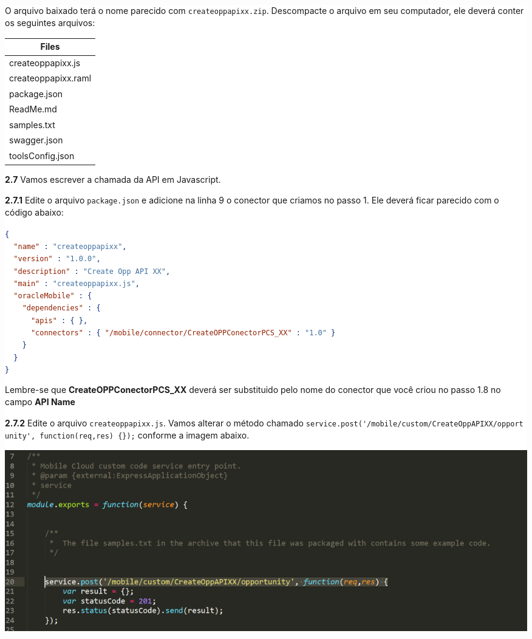 O arquivo baixado terá o nome parecido com `createoppapixx.zip`. Descompacte o arquivo em seu computador, ele deverá conter os seguintes arquivos:

| Files  |
| ------------ |
|createoppapixx.js   |
|createoppapixx.raml   |
|package.json   |
|ReadMe.md   |
|samples.txt   |
|swagger.json   |
|toolsConfig.json  |


**2.7** Vamos escrever a chamada da API em Javascript.

**2.7.1** Edite o arquivo `package.json` e adicione na linha 9 o conector que criamos no passo 1. Ele deverá ficar parecido com o código abaixo:

```json
{
  "name" : "createoppapixx",
  "version" : "1.0.0",
  "description" : "Create Opp API XX",
  "main" : "createoppapixx.js",
  "oracleMobile" : {
    "dependencies" : {
      "apis" : { },
      "connectors" : { "/mobile/connector/CreateOPPConectorPCS_XX" : "1.0" }
    }
  }
}
```
Lembre-se que **CreateOPPConectorPCS_XX** deverá ser substituido pelo nome do conector que você criou no passo 1.8 no campo **API Name**

**2.7.2** Edite o arquivo `createoppapixx.js`. Vamos alterar o método chamado `service.post('/mobile/custom/CreateOppAPIXX/opportunity', function(req,res) {});` conforme a imagem abaixo.

![image022.png](images/3/image022.png)
